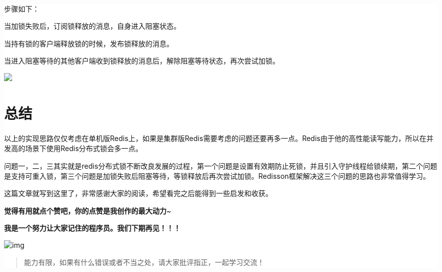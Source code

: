 步骤如下：

当加锁失败后，订阅锁释放的消息，自身进入阻塞状态。

当持有锁的客户端释放锁的时候，发布锁释放的消息。

当进入阻塞等待的其他客户端收到锁释放的消息后，解除阻塞等待状态，再次尝试加锁。

![](https://static.lovebilibili.com/redis_lock_5.png)

# 总结

以上的实现思路仅仅考虑在单机版Redis上，如果是集群版Redis需要考虑的问题还要再多一点。Redis由于他的高性能读写能力，所以在并发高的场景下使用Redis分布式锁会多一点。

问题一，二，三其实就是redis分布式锁不断改良发展的过程，第一个问题是设置有效期防止死锁，并且引入守护线程给锁续期，第二个问题是支持可重入锁，第三个问题是加锁失败后阻塞等待，等锁释放后再次尝试加锁。Redisson框架解决这三个问题的思路也非常值得学习。

这篇文章就写到这里了，非常感谢大家的阅读，希望看完之后能得到一些启发和收获。

**觉得有用就点个赞吧，你的点赞是我创作的最大动力**~

**我是一个努力让大家记住的程序员。我们下期再见！！！**

![img](https://static.lovebilibili.com/dashacha.png)

> 能力有限，如果有什么错误或者不当之处，请大家批评指正，一起学习交流！